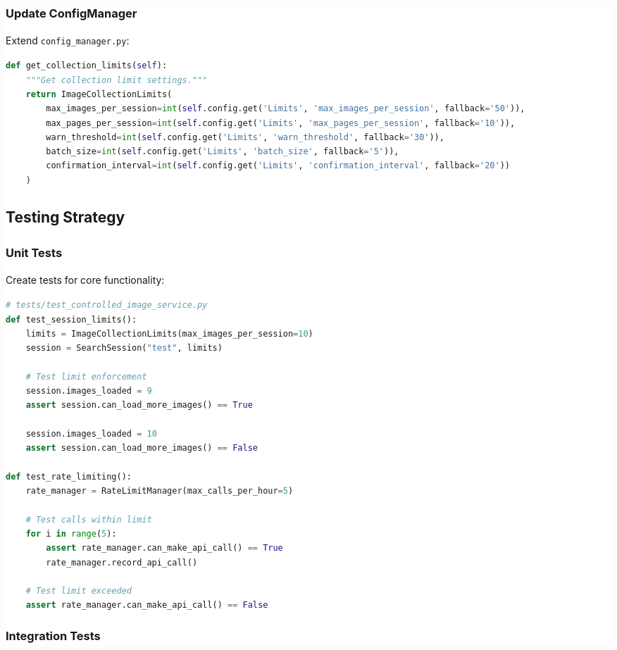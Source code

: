 ### Update ConfigManager

Extend `config_manager.py`:

```python
def get_collection_limits(self):
    """Get collection limit settings."""
    return ImageCollectionLimits(
        max_images_per_session=int(self.config.get('Limits', 'max_images_per_session', fallback='50')),
        max_pages_per_session=int(self.config.get('Limits', 'max_pages_per_session', fallback='10')),
        warn_threshold=int(self.config.get('Limits', 'warn_threshold', fallback='30')),
        batch_size=int(self.config.get('Limits', 'batch_size', fallback='5')),
        confirmation_interval=int(self.config.get('Limits', 'confirmation_interval', fallback='20'))
    )
```

## Testing Strategy

### Unit Tests

Create tests for core functionality:

```python
# tests/test_controlled_image_service.py
def test_session_limits():
    limits = ImageCollectionLimits(max_images_per_session=10)
    session = SearchSession("test", limits)
    
    # Test limit enforcement
    session.images_loaded = 9
    assert session.can_load_more_images() == True
    
    session.images_loaded = 10
    assert session.can_load_more_images() == False

def test_rate_limiting():
    rate_manager = RateLimitManager(max_calls_per_hour=5)
    
    # Test calls within limit
    for i in range(5):
        assert rate_manager.can_make_api_call() == True
        rate_manager.record_api_call()
    
    # Test limit exceeded
    assert rate_manager.can_make_api_call() == False
```

### Integration Tests
